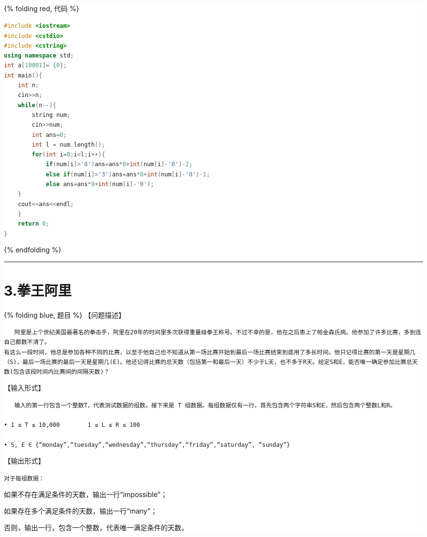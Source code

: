 {% folding red, 代码 %}
```CPP
#include <iostream>
#include <cstdio>
#include <cstring>
using namespace std;
int a[10001]= {0};
int main(){
	int n;
	cin>>n;
	while(n--){
		string num;
		cin>>num;
		int ans=0;
		int l = num.length();
		for(int i=0;i<l;i++){
			if(num[i]>'8')ans=ans*8+int(num[i]-'0')-2;
			else if(num[i]>'3')ans=ans*8+int(num[i]-'0')-1;
			else ans=ans*8+int(num[i]-'0');
	}
	cout<<ans<<endl;
	}
	return 0;
} 
```
{% endfolding %}

--------

# 3.拳王阿里

{% folding blue, 题目 %}
【问题描述】

       阿里是上个世纪美国最著名的拳击手，阿里在20年的时间里多次获得重量级拳王称号。不过不幸的是，他在之后患上了帕金森氏病。他参加了许多比赛，多到连自己都数不清了。
    有这么一段时间，他总是参加各种不同的比赛，以至于他自己也不知道从第一场比赛开始到最后一场比赛结束到底用了多长时间。他只记得比赛的第一天是星期几（S)，最后一场比赛的最后一天是星期几(E)。他还记得比赛的总天数（包括第一和最后一天）不少于L天，也不多于R天。给定S和E，能否唯一确定参加比赛总天数(包含该段时间内比赛间的间隔天数)？

【输入形式】

       输入的第一行包含一个整数T，代表测试数据的组数。接下来是 T 组数据。每组数据仅有一行，首先包含两个字符串S和E，然后包含两个整数L和R。

    • 1 ≤ T ≤ 10,000        1 ≤ L ≤ R ≤ 100

    • S, E ∈ {“monday”,“tuesday”,“wednesday”,“thursday”,“friday”,“saturday”, “sunday”}

【输出形式】

    对于每组数据：

如果不存在满足条件的天数，输出一行“impossible”；

如果存在多个满足条件的天数，输出一行“many”；

否则，输出一行，包含一个整数，代表唯一满足条件的天数。
